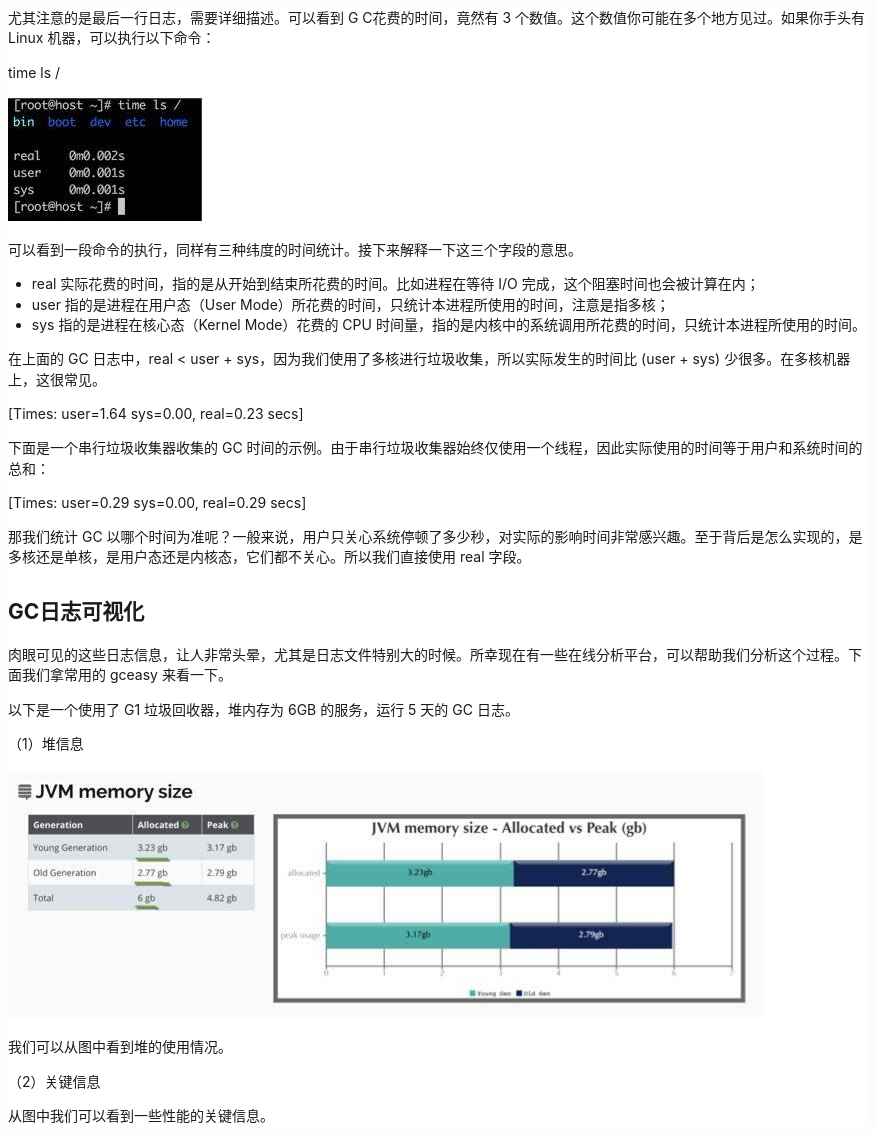 尤其注意的是最后一行日志，需要详细描述。可以看到 G C花费的时间，竟然有 3 个数值。这个数值你可能在多个地方见过。如果你手头有 Linux 机器，可以执行以下命令：

time ls /

![img](assets/Cgq2xl49MRaAWpU-AAAUzFIkYlk730.jpg)

可以看到一段命令的执行，同样有三种纬度的时间统计。接下来解释一下这三个字段的意思。

- real 实际花费的时间，指的是从开始到结束所花费的时间。比如进程在等待 I/O 完成，这个阻塞时间也会被计算在内；
- user 指的是进程在用户态（User Mode）所花费的时间，只统计本进程所使用的时间，注意是指多核；
- sys 指的是进程在核心态（Kernel Mode）花费的 CPU 时间量，指的是内核中的系统调用所花费的时间，只统计本进程所使用的时间。

在上面的 GC 日志中，real \< user + sys，因为我们使用了多核进行垃圾收集，所以实际发生的时间比 (user + sys) 少很多。在多核机器上，这很常见。

\[Times: user=1.64 sys=0.00, real=0.23 secs\]

下面是一个串行垃圾收集器收集的 GC 时间的示例。由于串行垃圾收集器始终仅使用一个线程，因此实际使用的时间等于用户和系统时间的总和：

\[Times: user=0.29 sys=0.00, real=0.29 secs\]

那我们统计 GC 以哪个时间为准呢？一般来说，用户只关心系统停顿了多少秒，对实际的影响时间非常感兴趣。至于背后是怎么实现的，是多核还是单核，是用户态还是内核态，它们都不关心。所以我们直接使用 real 字段。

## GC日志可视化

肉眼可见的这些日志信息，让人非常头晕，尤其是日志文件特别大的时候。所幸现在有一些在线分析平台，可以帮助我们分析这个过程。下面我们拿常用的 gceasy 来看一下。

以下是一个使用了 G1 垃圾回收器，堆内存为 6GB 的服务，运行 5 天的 GC 日志。

（1）堆信息

![img](assets/CgpOIF49MRaACSuzAABDthdVxTk570.jpg)

我们可以从图中看到堆的使用情况。

（2）关键信息

从图中我们可以看到一些性能的关键信息。
